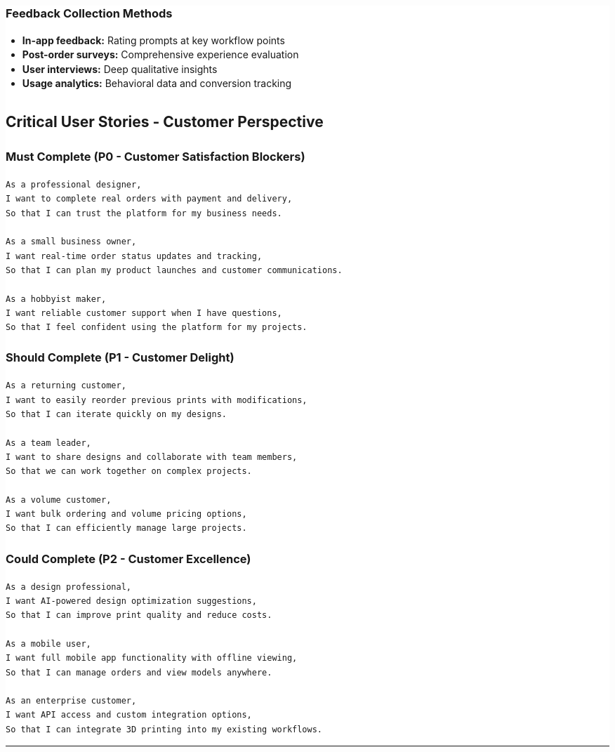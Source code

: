 ### Feedback Collection Methods
- **In-app feedback:** Rating prompts at key workflow points
- **Post-order surveys:** Comprehensive experience evaluation
- **User interviews:** Deep qualitative insights
- **Usage analytics:** Behavioral data and conversion tracking

## Critical User Stories - Customer Perspective

### Must Complete (P0 - Customer Satisfaction Blockers)
```
As a professional designer,
I want to complete real orders with payment and delivery,
So that I can trust the platform for my business needs.

As a small business owner,
I want real-time order status updates and tracking,
So that I can plan my product launches and customer communications.

As a hobbyist maker,
I want reliable customer support when I have questions,
So that I feel confident using the platform for my projects.
```

### Should Complete (P1 - Customer Delight)
```
As a returning customer,
I want to easily reorder previous prints with modifications,
So that I can iterate quickly on my designs.

As a team leader,
I want to share designs and collaborate with team members,
So that we can work together on complex projects.

As a volume customer,
I want bulk ordering and volume pricing options,
So that I can efficiently manage large projects.
```

### Could Complete (P2 - Customer Excellence)
```
As a design professional,
I want AI-powered design optimization suggestions,
So that I can improve print quality and reduce costs.

As a mobile user,
I want full mobile app functionality with offline viewing,
So that I can manage orders and view models anywhere.

As an enterprise customer,
I want API access and custom integration options,
So that I can integrate 3D printing into my existing workflows.
```

---